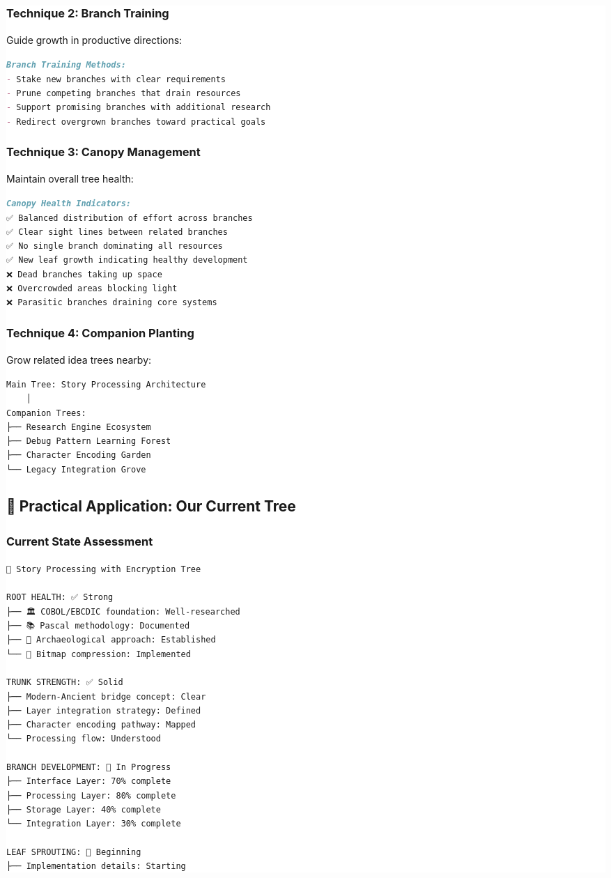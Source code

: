 ### Technique 2: Branch Training
Guide growth in productive directions:

```markdown
Branch Training Methods:
- Stake new branches with clear requirements
- Prune competing branches that drain resources
- Support promising branches with additional research
- Redirect overgrown branches toward practical goals
```

### Technique 3: Canopy Management
Maintain overall tree health:

```markdown
Canopy Health Indicators:
✅ Balanced distribution of effort across branches
✅ Clear sight lines between related branches
✅ No single branch dominating all resources
✅ New leaf growth indicating healthy development
❌ Dead branches taking up space
❌ Overcrowded areas blocking light
❌ Parasitic branches draining core systems
```

### Technique 4: Companion Planting
Grow related idea trees nearby:

```
Main Tree: Story Processing Architecture
    │
Companion Trees:
├── Research Engine Ecosystem
├── Debug Pattern Learning Forest
├── Character Encoding Garden
└── Legacy Integration Grove
```

## 🎯 Practical Application: Our Current Tree

### Current State Assessment
```
🌳 Story Processing with Encryption Tree

ROOT HEALTH: ✅ Strong
├── 🏛️ COBOL/EBCDIC foundation: Well-researched
├── 📚 Pascal methodology: Documented
├── 🏺 Archaeological approach: Established
└── 🎨 Bitmap compression: Implemented

TRUNK STRENGTH: ✅ Solid
├── Modern-Ancient bridge concept: Clear
├── Layer integration strategy: Defined
├── Character encoding pathway: Mapped
└── Processing flow: Understood

BRANCH DEVELOPMENT: 🚧 In Progress
├── Interface Layer: 70% complete
├── Processing Layer: 80% complete  
├── Storage Layer: 40% complete
└── Integration Layer: 30% complete

LEAF SPROUTING: 🌱 Beginning
├── Implementation details: Starting
```
